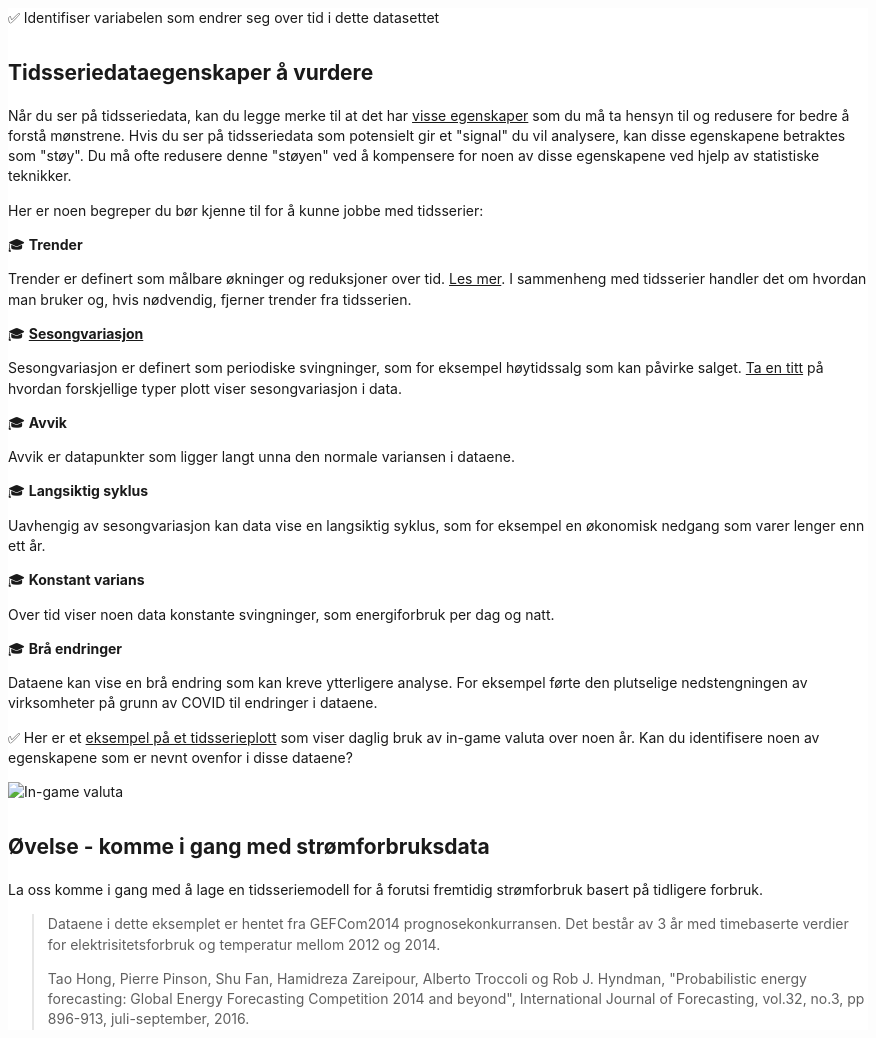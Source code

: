 ✅ Identifiser variabelen som endrer seg over tid i dette datasettet

## Tidsseriedataegenskaper å vurdere

Når du ser på tidsseriedata, kan du legge merke til at det har [visse egenskaper](https://online.stat.psu.edu/stat510/lesson/1/1.1) som du må ta hensyn til og redusere for bedre å forstå mønstrene. Hvis du ser på tidsseriedata som potensielt gir et "signal" du vil analysere, kan disse egenskapene betraktes som "støy". Du må ofte redusere denne "støyen" ved å kompensere for noen av disse egenskapene ved hjelp av statistiske teknikker.

Her er noen begreper du bør kjenne til for å kunne jobbe med tidsserier:

🎓 **Trender**

Trender er definert som målbare økninger og reduksjoner over tid. [Les mer](https://machinelearningmastery.com/time-series-trends-in-python). I sammenheng med tidsserier handler det om hvordan man bruker og, hvis nødvendig, fjerner trender fra tidsserien.

🎓 **[Sesongvariasjon](https://machinelearningmastery.com/time-series-seasonality-with-python/)**

Sesongvariasjon er definert som periodiske svingninger, som for eksempel høytidssalg som kan påvirke salget. [Ta en titt](https://itl.nist.gov/div898/handbook/pmc/section4/pmc443.htm) på hvordan forskjellige typer plott viser sesongvariasjon i data.

🎓 **Avvik**

Avvik er datapunkter som ligger langt unna den normale variansen i dataene.

🎓 **Langsiktig syklus**

Uavhengig av sesongvariasjon kan data vise en langsiktig syklus, som for eksempel en økonomisk nedgang som varer lenger enn ett år.

🎓 **Konstant varians**

Over tid viser noen data konstante svingninger, som energiforbruk per dag og natt.

🎓 **Brå endringer**

Dataene kan vise en brå endring som kan kreve ytterligere analyse. For eksempel førte den plutselige nedstengningen av virksomheter på grunn av COVID til endringer i dataene.

✅ Her er et [eksempel på et tidsserieplott](https://www.kaggle.com/kashnitsky/topic-9-part-1-time-series-analysis-in-python) som viser daglig bruk av in-game valuta over noen år. Kan du identifisere noen av egenskapene som er nevnt ovenfor i disse dataene?

![In-game valuta](../../../../7-TimeSeries/1-Introduction/images/currency.png)

## Øvelse - komme i gang med strømforbruksdata

La oss komme i gang med å lage en tidsseriemodell for å forutsi fremtidig strømforbruk basert på tidligere forbruk.

> Dataene i dette eksemplet er hentet fra GEFCom2014 prognosekonkurransen. Det består av 3 år med timebaserte verdier for elektrisitetsforbruk og temperatur mellom 2012 og 2014.
>
> Tao Hong, Pierre Pinson, Shu Fan, Hamidreza Zareipour, Alberto Troccoli og Rob J. Hyndman, "Probabilistic energy forecasting: Global Energy Forecasting Competition 2014 and beyond", International Journal of Forecasting, vol.32, no.3, pp 896-913, juli-september, 2016.
